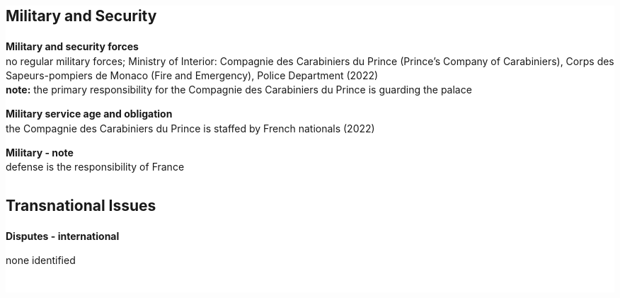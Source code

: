 ## Military and Security

**Military and security forces**<br>
no regular military forces; Ministry of Interior: Compagnie des Carabiniers du Prince (Prince’s Company of Carabiniers), Corps des Sapeurs-pompiers de Monaco (Fire and Emergency), Police Department (2022)<br>
<strong>note:</strong> the primary responsibility for the Compagnie des Carabiniers du Prince is guarding the palace<br>

**Military service age and obligation**<br>
the Compagnie des Carabiniers du Prince is staffed by French nationals (2022)<br>

**Military - note**<br>
defense is the responsibility of France<br>

## Transnational Issues

**Disputes - international**<br>
<p>none identified</p><br>

